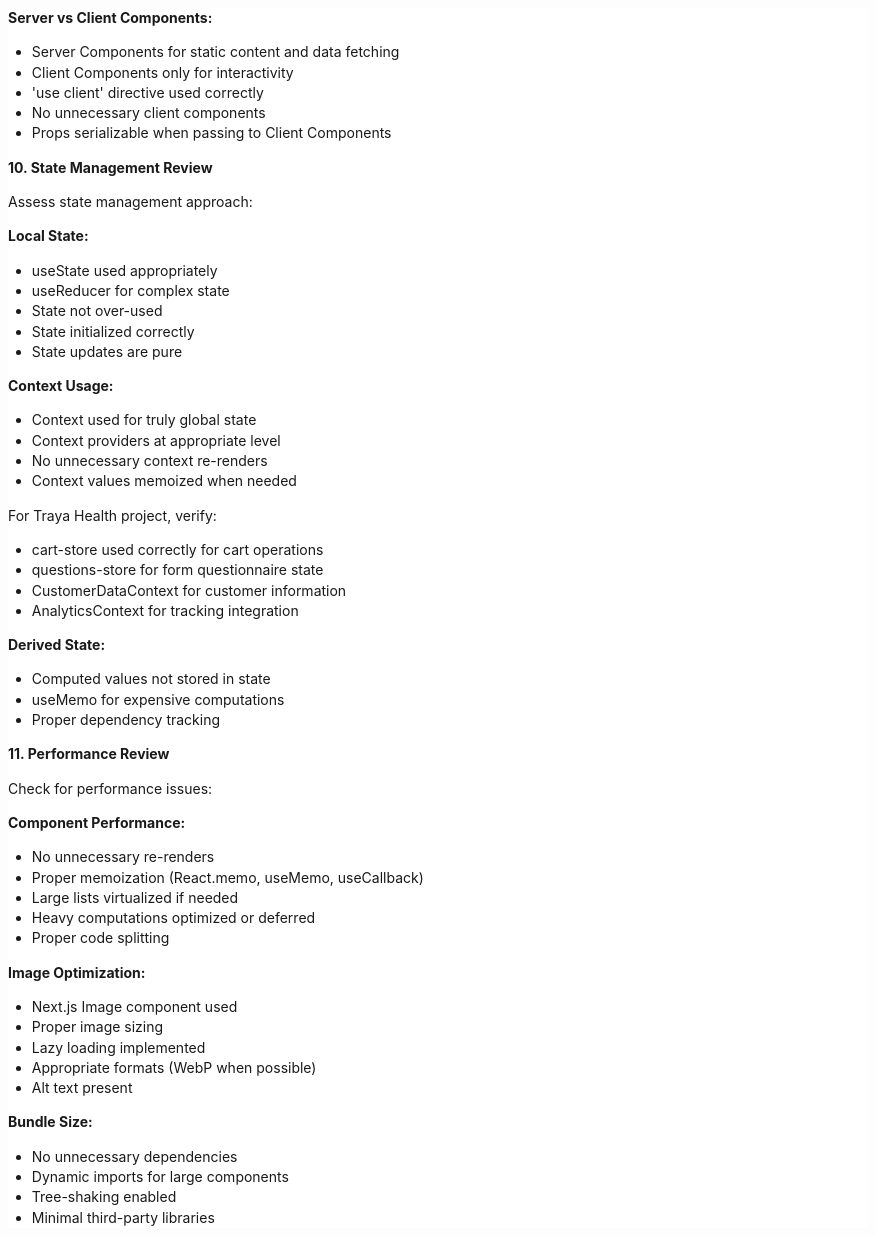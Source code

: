 **Server vs Client Components:**
- Server Components for static content and data fetching
- Client Components only for interactivity
- 'use client' directive used correctly
- No unnecessary client components
- Props serializable when passing to Client Components

**10. State Management Review**

Assess state management approach:

**Local State:**
- useState used appropriately
- useReducer for complex state
- State not over-used
- State initialized correctly
- State updates are pure

**Context Usage:**
- Context used for truly global state
- Context providers at appropriate level
- No unnecessary context re-renders
- Context values memoized when needed

For Traya Health project, verify:
- cart-store used correctly for cart operations
- questions-store for form questionnaire state
- CustomerDataContext for customer information
- AnalyticsContext for tracking integration

**Derived State:**
- Computed values not stored in state
- useMemo for expensive computations
- Proper dependency tracking

**11. Performance Review**

Check for performance issues:

**Component Performance:**
- No unnecessary re-renders
- Proper memoization (React.memo, useMemo, useCallback)
- Large lists virtualized if needed
- Heavy computations optimized or deferred
- Proper code splitting

**Image Optimization:**
- Next.js Image component used
- Proper image sizing
- Lazy loading implemented
- Appropriate formats (WebP when possible)
- Alt text present

**Bundle Size:**
- No unnecessary dependencies
- Dynamic imports for large components
- Tree-shaking enabled
- Minimal third-party libraries
